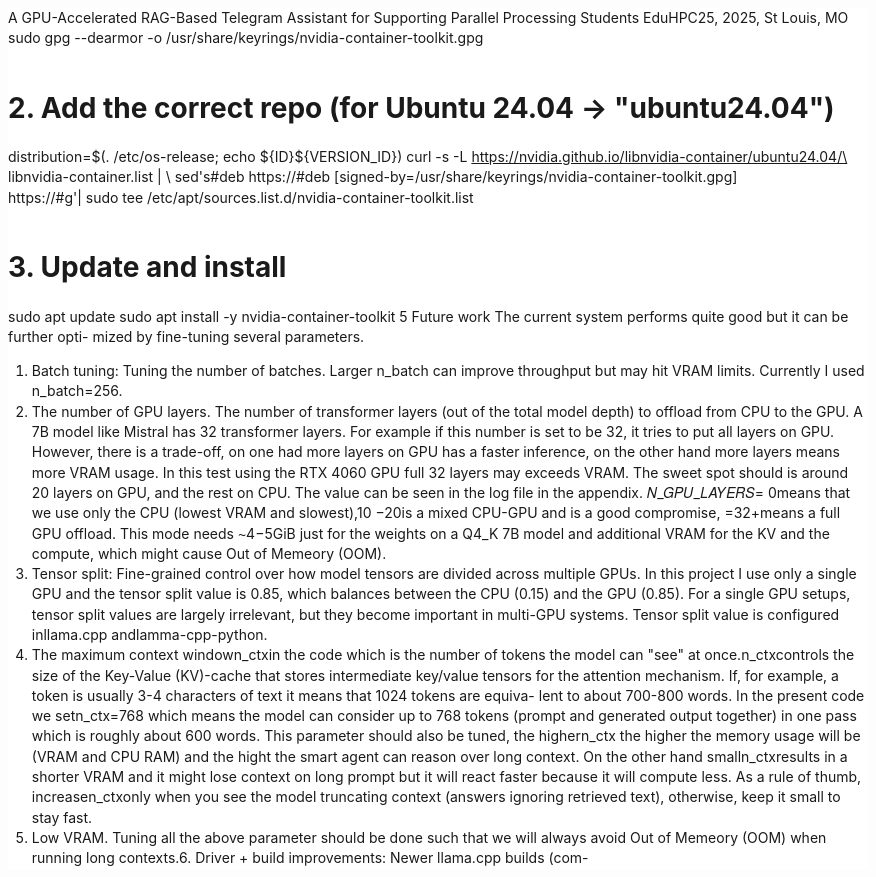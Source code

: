 A GPU-Accelerated RAG-Based Telegram Assistant for Supporting Parallel Processing Students EduHPC25, 2025, St Louis, MO
sudo gpg --dearmor -o /usr/share/keyrings/nvidia-container-toolkit.gpg
# 2. Add the correct repo (for Ubuntu 24.04 -> "ubuntu24.04")
distribution=\$(. /etc/os-release; echo \${ID}\${VERSION_ID})
curl -s -L https://nvidia.github.io/libnvidia-container/ubuntu24.04/\
libnvidia-container.list | \\
sed's#deb https://#deb [signed-by=/usr/share/keyrings/nvidia-container-toolkit.gpg]\
https://#g'| sudo tee /etc/apt/sources.list.d/nvidia-container-toolkit.list
# 3. Update and install
sudo apt update
sudo apt install -y nvidia-container-toolkit
5 Future work
The current system performs quite good but it can be further opti-
mized by fine-tuning several parameters.
1. Batch tuning: Tuning the number of batches. Larger n_batch
can improve throughput but may hit VRAM limits. Currently I used
n_batch=256.
2. The number of GPU layers. The number of transformer layers
(out of the total model depth) to offload from CPU to the GPU. A
7B model like Mistral has 32 transformer layers. For example if this
number is set to be 32, it tries to put all layers on GPU. However,
there is a trade-off, on one had more layers on GPU has a faster
inference, on the other hand more layers means more VRAM usage.
In this test using the RTX 4060 GPU full 32 layers may exceeds
VRAM. The sweet spot should is around 20 layers on GPU, and the
rest on CPU. The value can be seen in the log file in the appendix.
𝑁_𝐺𝑃𝑈_𝐿𝐴𝑌𝐸𝑅𝑆= 0means that we use only the CPU (lowest
VRAM and slowest),10 −20is a mixed CPU-GPU and is a good
compromise, =32+means a full GPU offload. This mode needs
∼4−5GiB just for the weights on a Q4_K 7B model and additional
VRAM for the KV and the compute, which might cause Out of
Memeory (OOM).
3. Tensor split: Fine-grained control over how model tensors are
divided across multiple GPUs. In this project I use only a single
GPU and the tensor split value is 0.85, which balances between
the CPU (0.15) and the GPU (0.85). For a single GPU setups, tensor
split values are largely irrelevant, but they become important in
multi-GPU systems. Tensor split value is configured inllama.cpp
andlamma-cpp-python.
4. The maximum context windown_ctxin the code which is the
number of tokens the model can "see" at once.n_ctxcontrols the
size of the Key-Value (KV)-cache that stores intermediate key/value
tensors for the attention mechanism. If, for example, a token is
usually 3-4 characters of text it means that 1024 tokens are equiva-
lent to about 700-800 words. In the present code we setn_ctx=768
which means the model can consider up to 768 tokens (prompt
and generated output together) in one pass which is roughly about
600 words. This parameter should also be tuned, the highern_ctx
the higher the memory usage will be (VRAM and CPU RAM) and
the hight the smart agent can reason over long context. On the
other hand smalln_ctxresults in a shorter VRAM and it might
lose context on long prompt but it will react faster because it will
compute less. As a rule of thumb, increasen_ctxonly when you
see the model truncating context (answers ignoring retrieved text),
otherwise, keep it small to stay fast.
5. Low VRAM. Tuning all the above parameter should be done
such that we will always avoid Out of Memeory (OOM) when
running long contexts.6. Driver + build improvements: Newer llama.cpp builds (com-